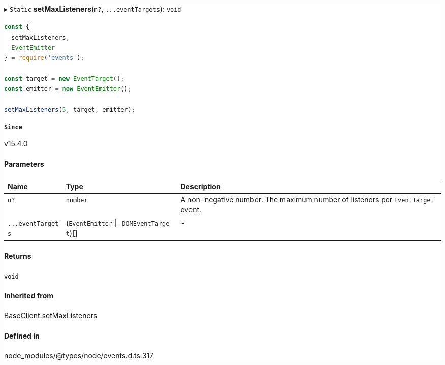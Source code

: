 ▸ `Static` **setMaxListeners**(`n?`, `...eventTargets`): `void`

```js
const {
  setMaxListeners,
  EventEmitter
} = require('events');

const target = new EventTarget();
const emitter = new EventEmitter();

setMaxListeners(5, target, emitter);
```

**`Since`**

v15.4.0

#### Parameters

| Name | Type | Description |
| :------ | :------ | :------ |
| `n?` | `number` | A non-negative number. The maximum number of listeners per `EventTarget` event. |
| `...eventTargets` | (`EventEmitter` \| `_DOMEventTarget`)[] | - |

#### Returns

`void`

#### Inherited from

BaseClient.setMaxListeners

#### Defined in

node_modules/@types/node/events.d.ts:317
